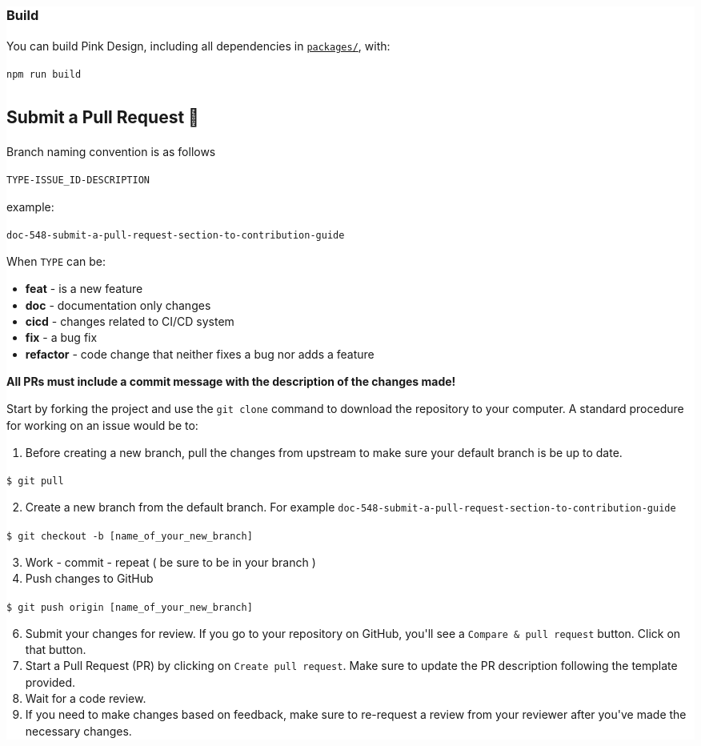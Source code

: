 ### Build

You can build Pink Design, including all dependencies in [`packages/`](packages/), with:

```sh
npm run build
```

## Submit a Pull Request 🚀

Branch naming convention is as follows

`TYPE-ISSUE_ID-DESCRIPTION`

example:

```
doc-548-submit-a-pull-request-section-to-contribution-guide
```

When `TYPE` can be:

- **feat** - is a new feature
- **doc** - documentation only changes
- **cicd** - changes related to CI/CD system
- **fix** - a bug fix
- **refactor** - code change that neither fixes a bug nor adds a feature

**All PRs must include a commit message with the description of the changes made!**

Start by forking the project and use the `git clone` command to download the repository to your computer. A standard procedure for working on an issue would be to:

1. Before creating a new branch, pull the changes from upstream to make sure your default branch is be up to date.

```
$ git pull
```

2. Create a new branch from the default branch. For example `doc-548-submit-a-pull-request-section-to-contribution-guide`

```
$ git checkout -b [name_of_your_new_branch]
```

3. Work - commit - repeat ( be sure to be in your branch )
4. Push changes to GitHub

```
$ git push origin [name_of_your_new_branch]
```

6. Submit your changes for review. If you go to your repository on GitHub, you'll see a `Compare & pull request` button. Click on that button.
7. Start a Pull Request (PR) by clicking on `Create pull request`. Make sure to update the PR description following the template provided.
8. Wait for a code review.
9. If you need to make changes based on feedback, make sure to re-request a review from your reviewer after you've made the necessary changes.
